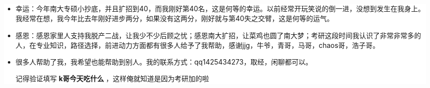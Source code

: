 * 幸运：今年南大专硕小抄底，并且扩招到40，而我刚好第40名，这是何等的幸运。以前经常开玩笑说的倒一进，没想到发生在我身上。我经常在想，我今年比去年刚好进步两分，如果没有这两分，刚好就与第40失之交臂，这是何等的运气。

* 感恩：感恩家里人支持我脱产二战，让我少不少后顾之忧；感恩南大扩招，让菜鸡也圆了南大梦；考研这段时间我认识了非常非常多的人，在专业知识，路径选择，前进动力方面都有很多人给予了我帮助，感谢jjg，牛爷，青哥，马哥，chaos哥，浩子哥。

* 很多人帮助了我，我希望也能帮助到别人。我的联系方式：qq1425434273，取经，闲聊都可以。

  记得验证填写 **k哥今天吃什么** ，这样俺就知道是因为考研加的啦
